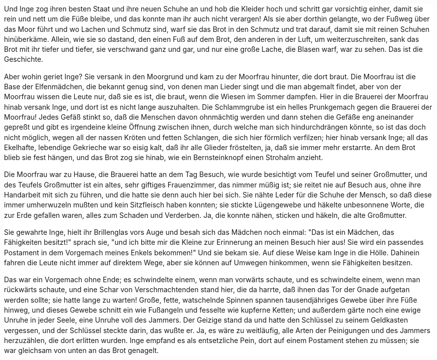 Und Inge zog ihren besten Staat und ihre neuen Schuhe an und hob die
Kleider hoch und schritt gar vorsichtig einher, damit sie rein und nett
um die Füße bleibe, und das konnte man ihr auch nicht verargen! Als sie
aber dorthin gelangte, wo der Fußweg über das Moor führt und wo Lachen
und Schmutz sind, warf sie das Brot in den Schmutz und trat darauf,
damit sie mit reinen Schuhen hinüberkäme. Allein, wie sie so dastand,
den einen Fuß auf dem Brot, den anderen in der Luft, um
weiterzuschreiten, sank das Brot mit ihr tiefer und tiefer, sie
verschwand ganz und gar, und nur eine große Lache, die Blasen warf, war
zu sehen. Das ist die Geschichte.

Aber wohin geriet Inge? Sie versank in den Moorgrund und kam zu der
Moorfrau hinunter, die dort braut. Die Moorfrau ist die Base der
Elfenmädchen, die bekannt genug sind, von denen man Lieder singt und die
man abgemalt findet, aber von der Moorfrau wissen die Leute nur, daß sie
es ist, die braut, wenn die Wiesen im Sommer dampfen. Hier in die
Brauerei der Moorfrau hinab versank Inge, und dort ist es nicht lange
auszuhalten. Die Schlammgrube ist ein helles Prunkgemach gegen die
Brauerei der Moorfrau! Jedes Gefäß stinkt so, daß die Menschen davon
ohnmächtig werden und dann stehen die Gefäße eng aneinander gepreßt und
gibt es irgendeine kleine Öffnung zwischen ihnen, durch welche man sich
hindurchdrängen könnte, so ist das doch nicht möglich, wegen all der
nassen Kröten und fetten Schlangen, die sich hier förmlich verfilzen;
hier hinab versank Inge; all das Ekelhafte, lebendige Gekrieche war so
eisig kalt, daß ihr alle Glieder fröstelten, ja, daß sie immer mehr
erstarrte. An dem Brot blieb sie fest hängen, und das Brot zog sie
hinab, wie ein Bernsteinknopf einen Strohalm anzieht.

Die Moorfrau war zu Hause, die Brauerei hatte an dem Tag Besuch, wie
wurde besichtigt vom Teufel und seiner Großmutter, und des Teufels
Großmutter ist ein altes, sehr giftiges Frauenzimmer, das nimmer müßig
ist; sie reitet nie auf Besuch aus, ohne ihre Handarbeit mit sich zu
führen, und die hatte sie denn auch hier bei sich. Sie nähte Leder für
die Schuhe der Mensch, so daß diese immer umherwuzeln mußten und kein
Sitzfleisch haben konnten; sie stickte Lügengewebe und häkelte
unbesonnene Worte, die zur Erde gefallen waren, alles zum Schaden und
Verderben. Ja, die konnte nähen, sticken und häkeln, die alte
Großmutter.

Sie gewahrte Inge, hielt ihr Brillenglas vors Auge und besah sich das
Mädchen noch einmal: "Das ist ein Mädchen, das Fähigkeiten besitzt!"
sprach sie, "und ich bitte mir die Kleine zur Erinnerung an meinen
Besuch hier aus! Sie wird ein passendes Postament in dem Vorgemach
meines Enkels bekommen!" Und sie bekam sie. Auf diese Weise kam Inge in
die Hölle. Dahinein fahren die Leute nicht immer auf direktem Wege, aber
sie können auf Umwegen hinkommen, wenn sie Fähigkeiten besitzen.

Das war ein Vorgemach ohne Ende; es schwindelte einem, wenn man vorwärts
schaute, und es schwindelte einem, wenn man rückwärts schaute, und eine
Schar von Verschmachtenden stand hier, die da harrte, daß ihnen das Tor
der Gnade aufgetan werden sollte; sie hatte lange zu warten! Große,
fette, watschelnde Spinnen spannen tausendjähriges Gewebe über ihre Füße
hinweg, und dieses Gewebe schnitt ein wie Fußangeln und fesselte wie
kupferne Ketten; und außerdem gärte noch eine ewige Unruhe in jeder
Seele, eine Unruhe voll des Jammers. Der Geizige stand da und hatte den
Schlüssel zu seinem Geldkasten vergessen, und der Schlüssel steckte
darin, das wußte er. Ja, es wäre zu weitläufig, alle Arten der
Peinigungen und des Jammers herzuzählen, die dort erlitten wurden. Inge
empfand es als entsetzliche Pein, dort auf einem Postament stehen zu
müssen; sie war gleichsam von unten an das Brot genagelt.
